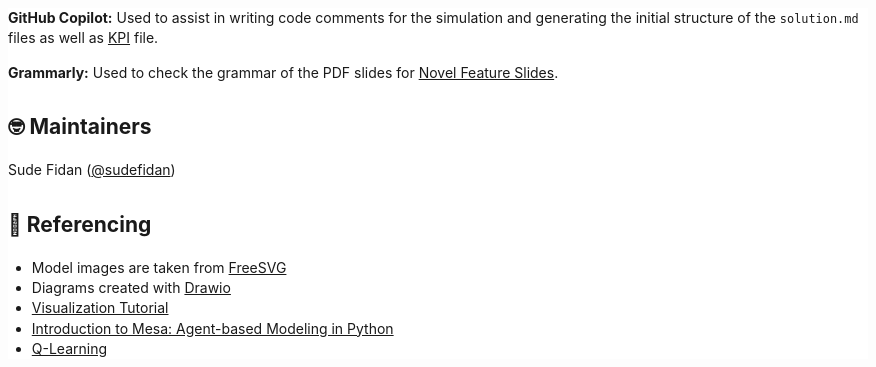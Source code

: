 **GitHub Copilot:** Used to assist in writing code comments for the simulation and generating the initial structure of the `solution.md` files as well as [KPI](/kpi.ipynb) file.

**Grammarly:** Used to check the grammar of the PDF slides for [Novel Feature Slides](/Part2Solutions/TheStrawberryFarmNovelties.pdf).

## 🤓 **Maintainers**

Sude Fidan ([@sudefidan](https://github.com/sudefidan))

## 📖  **Referencing**

- Model images are taken from [FreeSVG](https://freesvg.org)
- Diagrams created with [Drawio](https://www.drawio.com)
- [Visualization Tutorial](https://mesa.readthedocs.io/stable/tutorials/visualization_tutorial.html)
- [Introduction to Mesa: Agent-based Modeling in Python](https://towardsdatascience.com/introduction-to-mesa-agent-based-modeling-in-python-bcb0596e1c9a)
- [Q-Learning](https://www.geeksforgeeks.org/q-learning-in-python/)
